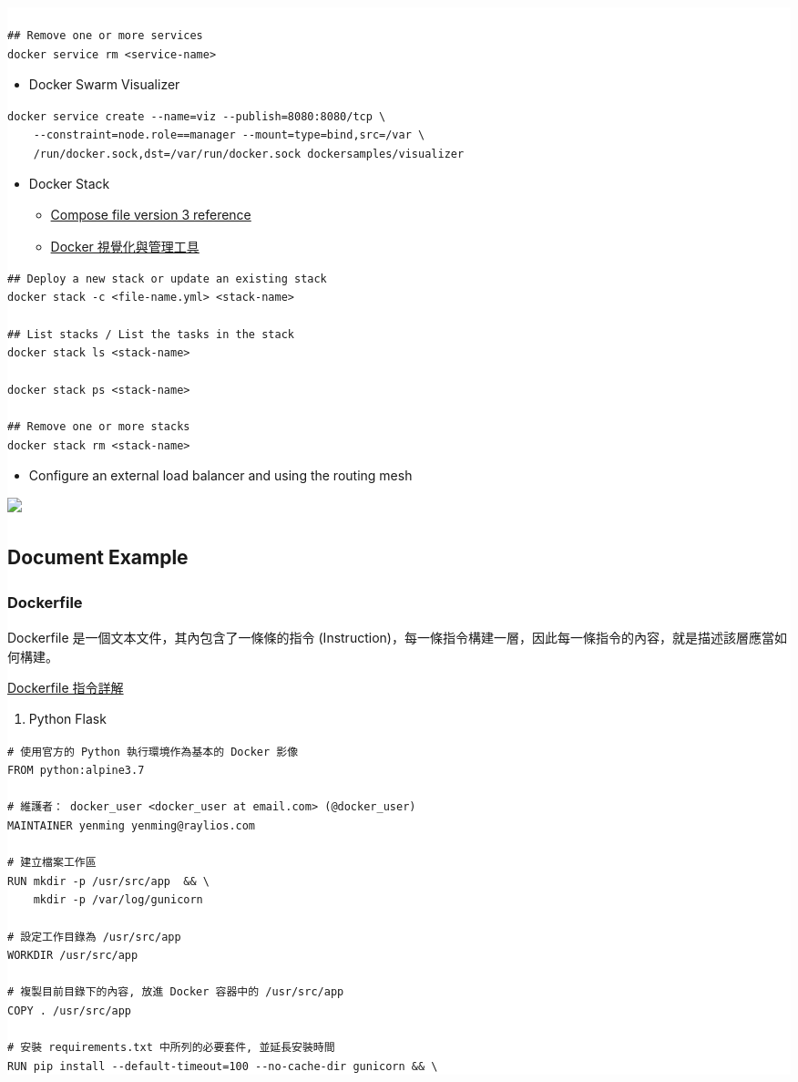 ```shell=

## Remove one or more services
docker service rm <service-name>
```

- Docker Swarm Visualizer

```shell=
docker service create --name=viz --publish=8080:8080/tcp \
    --constraint=node.role==manager --mount=type=bind,src=/var \
    /run/docker.sock,dst=/var/run/docker.sock dockersamples/visualizer
```

- Docker Stack

    - [Compose file version 3 reference](https://docs.docker.com/compose/compose-file/)

    - [Docker 視覺化與管理工具](https://tw.saowen.com/a/10699dd4d8e9813a69424a87b9d72c8362dbd44d718a7b5130c6649fb7098734)

```shell=
## Deploy a new stack or update an existing stack
docker stack -c <file-name.yml> <stack-name>

## List stacks / List the tasks in the stack
docker stack ls <stack-name>

docker stack ps <stack-name>

## Remove one or more stacks
docker stack rm <stack-name>
```

- Configure an external load balancer and using the routing mesh

![](https://i.imgur.com/X8o6RpF.png)




## Document Example

### Dockerfile

Dockerfile 是一個文本文件，其內包含了一條條的指令 (Instruction)，每一條指令構建一層，因此每一條指令的內容，就是描述該層應當如何構建。

[Dockerfile 指令詳解](https://yeasy.gitbooks.io/docker_practice/content/image/build.html)

1. Python Flask

```Dockerfile=
# 使用官方的 Python 執行環境作為基本的 Docker 影像
FROM python:alpine3.7

# 維護者： docker_user <docker_user at email.com> (@docker_user)
MAINTAINER yenming yenming@raylios.com

# 建立檔案工作區
RUN mkdir -p /usr/src/app  && \
    mkdir -p /var/log/gunicorn

# 設定工作目錄為 /usr/src/app
WORKDIR /usr/src/app

# 複製目前目錄下的內容, 放進 Docker 容器中的 /usr/src/app
COPY . /usr/src/app

# 安裝 requirements.txt 中所列的必要套件, 並延長安裝時間
RUN pip install --default-timeout=100 --no-cache-dir gunicorn && \
```